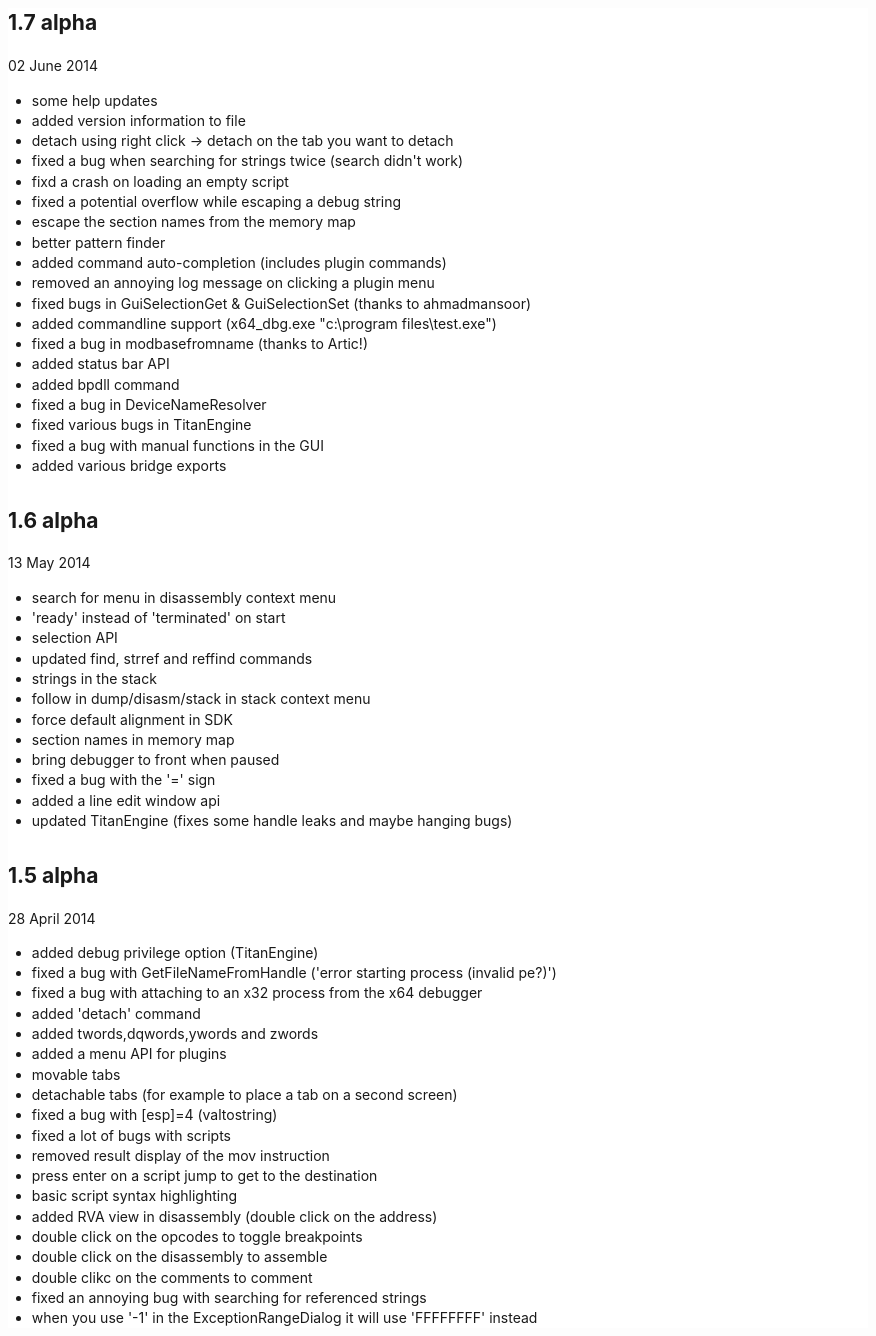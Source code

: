 ## 1.7 alpha

02 June 2014

- some help updates
- added version information to file
- detach using right click -> detach on the tab you want to detach
- fixed a bug when searching for strings twice (search didn't work)
- fixd a crash on loading an empty script
- fixed a potential overflow while escaping a debug string
- escape the section names from the memory map
- better pattern finder
- added command auto-completion (includes plugin commands)
- removed an annoying log message on clicking a plugin menu
- fixed bugs in GuiSelectionGet & GuiSelectionSet (thanks to ahmadmansoor)
- added commandline support (x64_dbg.exe "c:\program files\test.exe")
- fixed a bug in modbasefromname (thanks to Artic!)
- added status bar API
- added bpdll command
- fixed a bug in DeviceNameResolver
- fixed various bugs in TitanEngine
- fixed a bug with manual functions in the GUI
- added various bridge exports

## 1.6 alpha

13 May 2014

- search for menu in disassembly context menu
- 'ready' instead of 'terminated' on start
- selection API
- updated find, strref and reffind commands
- strings in the stack
- follow in dump/disasm/stack in stack context menu
- force default alignment in SDK
- section names in memory map
- bring debugger to front when paused
- fixed a bug with the '=' sign
- added a line edit window api
- updated TitanEngine (fixes some handle leaks and maybe hanging bugs)

## 1.5 alpha

28 April 2014

- added debug privilege option (TitanEngine)
- fixed a bug with GetFileNameFromHandle ('error starting process (invalid pe?)')
- fixed a bug with attaching to an x32 process from the x64 debugger
- added 'detach' command
- added twords,dqwords,ywords and zwords
- added a menu API for plugins
- movable tabs
- detachable tabs (for example to place a tab on a second screen)
- fixed a bug with [esp]=4 (valtostring)
- fixed a lot of bugs with scripts
- removed result display of the mov instruction
- press enter on a script jump to get to the destination
- basic script syntax highlighting
- added RVA view in disassembly (double click on the address)
- double click on the opcodes to toggle breakpoints
- double click on the disassembly to assemble
- double clikc on the comments to comment
- fixed an annoying bug with searching for referenced strings
- when you use '-1' in the ExceptionRangeDialog it will use 'FFFFFFFF' instead